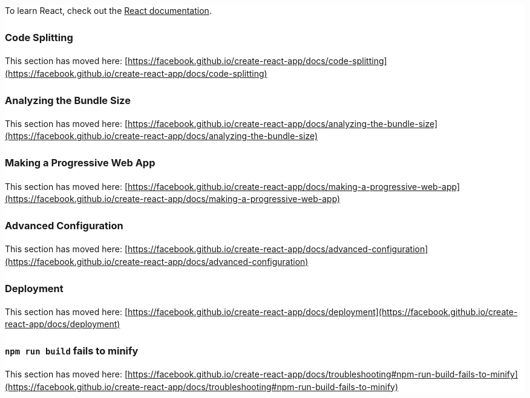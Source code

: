 To learn React, check out the [React documentation](https://reactjs.org/).

### Code Splitting

This section has moved here: [https://facebook.github.io/create-react-app/docs/code-splitting](https://facebook.github.io/create-react-app/docs/code-splitting)

### Analyzing the Bundle Size

This section has moved here: [https://facebook.github.io/create-react-app/docs/analyzing-the-bundle-size](https://facebook.github.io/create-react-app/docs/analyzing-the-bundle-size)

### Making a Progressive Web App

This section has moved here: [https://facebook.github.io/create-react-app/docs/making-a-progressive-web-app](https://facebook.github.io/create-react-app/docs/making-a-progressive-web-app)

### Advanced Configuration

This section has moved here: [https://facebook.github.io/create-react-app/docs/advanced-configuration](https://facebook.github.io/create-react-app/docs/advanced-configuration)

### Deployment

This section has moved here: [https://facebook.github.io/create-react-app/docs/deployment](https://facebook.github.io/create-react-app/docs/deployment)

### `npm run build` fails to minify

This section has moved here: [https://facebook.github.io/create-react-app/docs/troubleshooting#npm-run-build-fails-to-minify](https://facebook.github.io/create-react-app/docs/troubleshooting#npm-run-build-fails-to-minify)